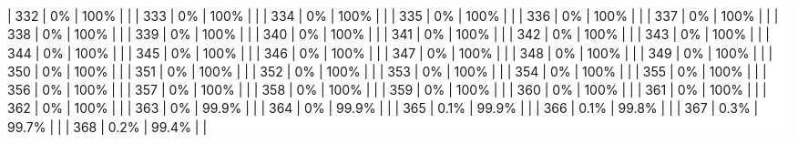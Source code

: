 | 332 | 0% | 100% |  |
| 333 | 0% | 100% |  |
| 334 | 0% | 100% |  |
| 335 | 0% | 100% |  |
| 336 | 0% | 100% |  |
| 337 | 0% | 100% |  |
| 338 | 0% | 100% |  |
| 339 | 0% | 100% |  |
| 340 | 0% | 100% |  |
| 341 | 0% | 100% |  |
| 342 | 0% | 100% |  |
| 343 | 0% | 100% |  |
| 344 | 0% | 100% |  |
| 345 | 0% | 100% |  |
| 346 | 0% | 100% |  |
| 347 | 0% | 100% |  |
| 348 | 0% | 100% |  |
| 349 | 0% | 100% |  |
| 350 | 0% | 100% |  |
| 351 | 0% | 100% |  |
| 352 | 0% | 100% |  |
| 353 | 0% | 100% |  |
| 354 | 0% | 100% |  |
| 355 | 0% | 100% |  |
| 356 | 0% | 100% |  |
| 357 | 0% | 100% |  |
| 358 | 0% | 100% |  |
| 359 | 0% | 100% |  |
| 360 | 0% | 100% |  |
| 361 | 0% | 100% |  |
| 362 | 0% | 100% |  |
| 363 | 0% | 99.9% |  |
| 364 | 0% | 99.9% |  |
| 365 | 0.1% | 99.9% |  |
| 366 | 0.1% | 99.8% |  |
| 367 | 0.3% | 99.7% |  |
| 368 | 0.2% | 99.4% |  |